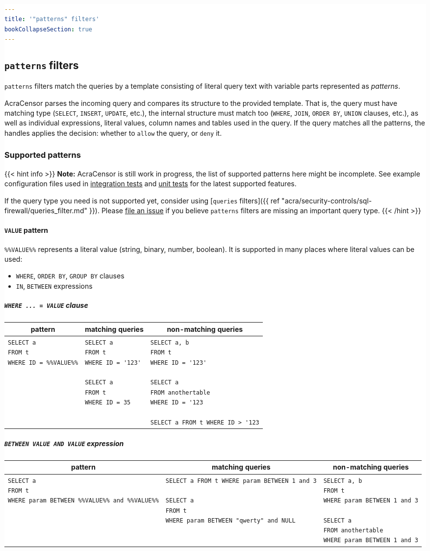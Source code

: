 ```yaml
---
title: '"patterns" filters'
bookCollapseSection: true
---
```


## `patterns` filters

`patterns` filters match the queries by a template consisting of literal query text with variable parts represented as *patterns*.

AcraCensor parses the incoming query and compares its structure to the provided template.
That is, the query must have matching type (`SELECT`, `INSERT`, `UPDATE`, etc.),
the internal structure must match too (`WHERE`, `JOIN`, `ORDER BY`, `UNION` clauses, etc.),
as well as individual expressions, literal values, column names and tables used in the query.
If the query matches all the patterns, the handles applies the decision: whether to `allow` the query, or `deny` it.

### Supported patterns

{{< hint info >}}
**Note:**
AcraCensor is still work in progress, the list of supported patterns here might be incomplete.
See example configuration files used in [integration tests](https://github.com/cossacklabs/acra/tree/master/tests/acra-censor_configs)
and [unit tests](https://github.com/cossacklabs/acra/blob/master/acra-censor/acra-censor_test.go)
for the latest supported features.

If the query type you need is not supported yet, consider using [`queries` filters]({{ ref "acra/security-controls/sql-firewall/queries_filter.md" }}).
Please [file an issue](https://github.com/cossacklabs/acra/issues/new) if you believe `patterns` filters are missing an important query type.
{{< /hint >}}

#### `VALUE` pattern

`%%VALUE%%` represents a literal value (string, binary, number, boolean).
It is supported in many places where literal values can be used:

  - `WHERE`, `ORDER BY`, `GROUP BY` clauses
  - `IN`, `BETWEEN` expressions

##### `WHERE ... = VALUE` clause

  | pattern | matching queries | non-matching queries |
  | ------- | ------- | ------- |
  | `SELECT a `<br/>`FROM t `<br/>`WHERE ID = %%VALUE%%` |  `SELECT a `<br/>`FROM t `<br/>`WHERE ID = '123'`<br/><br/> `SELECT a `<br/>`FROM t `<br/>`WHERE ID = 35`  | `SELECT a, b `<br/>`FROM t `<br/>`WHERE ID = '123'`<br/><br/> `SELECT a `<br/>`FROM anothertable `<br/>`WHERE ID = '123`<br/><br/> `SELECT a FROM t WHERE ID > '123` |


##### `BETWEEN VALUE AND VALUE` expression

  | pattern | matching queries | non-matching queries |
  | ------- | ------- | ------- |
  | `SELECT a `<br/>`FROM t `<br/>`WHERE param BETWEEN %%VALUE%% and %%VALUE%%` | `SELECT a FROM t WHERE param BETWEEN 1 and 3`<br/><br/> `SELECT a `<br/>`FROM t `<br/>`WHERE param BETWEEN "qwerty" and NULL` | `SELECT a, b `<br/>`FROM t `<br/>`WHERE param BETWEEN 1 and 3`<br/><br/> `SELECT a `<br/>`FROM anothertable `<br/>`WHERE param BETWEEN 1 and 3`

